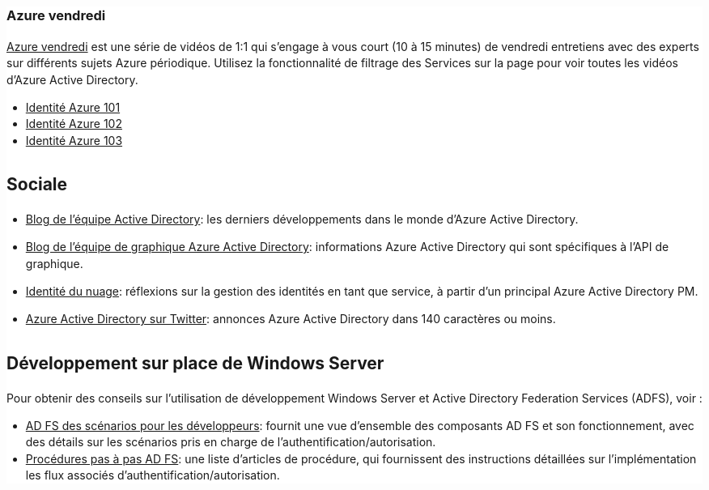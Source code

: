### <a name="azure-friday"></a>Azure vendredi
[Azure vendredi](https://azure.microsoft.com/documentation/videos/azure-friday/) est une série de vidéos de 1:1 qui s’engage à vous court (10 à 15 minutes) de vendredi entretiens avec des experts sur différents sujets Azure périodique.  Utilisez la fonctionnalité de filtrage des Services sur la page pour voir toutes les vidéos d’Azure Active Directory.

- [Identité Azure 101](https://azure.microsoft.com/documentation/videos/azure-identity-basics/)
- [Identité Azure 102](https://azure.microsoft.com/documentation/videos/azure-identity-creating-active-directory/)
- [Identité Azure 103](https://azure.microsoft.com/documentation/videos/azure-identity-application-to-authenticate/)

## <a name="social"></a>Sociale

- [Blog de l’équipe Active Directory](http://blogs.technet.com/b/ad/): les derniers développements dans le monde d’Azure Active Directory.

- [Blog de l’équipe de graphique Azure Active Directory](http://blogs.msdn.com/b/aadgraphteam): informations Azure Active Directory qui sont spécifiques à l’API de graphique.

- [Identité du nuage](http://www.cloudidentity.net): réflexions sur la gestion des identités en tant que service, à partir d’un principal Azure Active Directory PM.  

- [Azure Active Directory sur Twitter](https://twitter.com/azuread): annonces Azure Active Directory dans 140 caractères ou moins.

## <a name="windows-server-on-premises-development"></a>Développement sur place de Windows Server
Pour obtenir des conseils sur l’utilisation de développement Windows Server et Active Directory Federation Services (ADFS), voir :

- [AD FS des scénarios pour les développeurs](https://technet.microsoft.com/windows-server-docs/identity/ad-fs/overview/ad-fs-scenarios-for-developers): fournit une vue d’ensemble des composants AD FS et son fonctionnement, avec des détails sur les scénarios pris en charge de l’authentification/autorisation.
- [Procédures pas à pas AD FS](https://technet.microsoft.com/windows-server-docs/identity/ad-fs/ad-fs-development): une liste d’articles de procédure, qui fournissent des instructions détaillées sur l’implémentation les flux associés d’authentification/autorisation.
